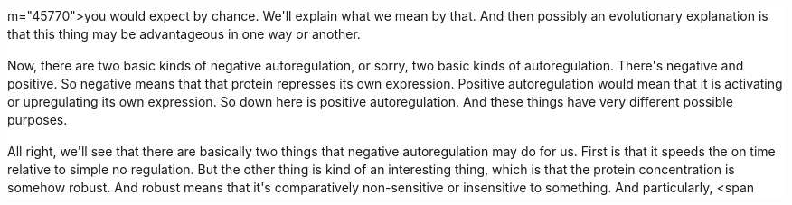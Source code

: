   m="45770">you would</span> <span m="45840">expect</span> <span
  m="46240">by</span> <span m="46350">chance.</span> <span
  m="46760">We'll</span> <span m="47150">explain</span> <span
  m="47510">what</span> <span m="47610">we</span> <span m="47720">mean</span>
  <span m="47870">by</span> <span m="47980">that.</span> <span
  m="48550">And</span> <span m="49770">then</span> <span
  m="49900">possibly</span> <span m="50400">an</span> <span
  m="50510">evolutionary</span> <span m="51010">explanation</span> <span
  m="51460">is</span> <span m="51580">that</span> <span m="51660">this</span>
  <span m="51810">thing</span> <span m="52410">may</span> <span
  m="52590">be</span> <span m="52740">advantageous</span> <span
  m="53450">in</span> <span m="53560">one</span> <span m="53730">way</span>
  <span m="53840">or another.</span></p><p><span m="55660">Now,</span> <span
  m="56580">there</span> <span m="56720">are</span> <span m="56760">two</span>
  <span m="56990">basic</span> <span m="57330">kinds</span> <span
  m="57630">of</span> <span m="57700">negative</span> <span
  m="58000">autoregulation,</span> <span m="58800">or</span> <span
  m="59200">sorry,</span> <span m="59340">two</span> <span
  m="59540">basic</span> <span m="59850">kinds</span> <span m="60190">of</span>
  <span m="60250">autoregulation.</span> <span m="60820">There's</span> <span
  m="60950">negative</span> <span m="61380">and</span> <span
  m="61470">positive.</span> <span m="62150">So</span> <span
  m="62230">negative</span> <span m="62610">means</span> <span
  m="62890">that</span> <span m="63490">that</span> <span
  m="64200">protein</span> <span m="64640">represses</span> <span
  m="65230">its</span> <span m="65379">own</span> <span
  m="65480">expression.</span> <span m="65890">Positive</span> <span
  m="66430">autoregulation</span> <span m="67240">would</span> <span
  m="67380">mean</span> <span m="67570">that</span> <span m="67690">it</span>
  <span m="67810">is</span> <span m="68060">activating</span> <span
  m="68660">or</span> <span m="68900">upregulating</span> <span
  m="69420">its</span> <span m="69520">own</span> <span
  m="69620">expression.</span> <span m="71150">So</span> <span m="71590">down
  here</span> <span m="71760">is</span> <span m="71850">positive</span> <span
  m="72360">autoregulation.</span> <span m="76480">And</span> <span
  m="77620">these</span> <span m="77960">things</span> <span
  m="78100">have</span> <span m="78250">very</span> <span
  m="78540">different</span> <span m="80020">possible</span> <span
  m="80590">purposes.</span></p><p><span m="81560">All right,</span> <span
  m="81670">we'll</span> <span m="81840">see</span> <span m="82010">that there
  are</span> <span m="82410">basically</span> <span m="82740">two</span> <span
  m="82950">things</span> <span m="83230">that</span> <span
  m="83300">negative</span> <span m="83600">autoregulation</span> <span
  m="84180">may</span> <span m="84300">do</span> <span m="84480">for</span>
  <span m="84620">us.</span> <span m="85300">First</span> <span
  m="85740">is</span> <span m="85830">that</span> <span m="85940">it</span>
  <span m="86060">speeds</span> <span m="86640">the</span> <span
  m="86820">on</span> <span m="87130">time</span> <span m="90480">relative
  to</span> <span m="90930">simple</span> <span m="92160">no</span> <span
  m="92400">regulation.</span> <span m="94140">But</span> <span
  m="94180">the</span> <span m="94260">other</span> <span m="94380">thing</span>
  <span m="94510">is</span> <span m="94620">kind</span> <span
  m="94770">of</span> <span m="94890">an</span> <span
  m="95050">interesting</span> <span m="95380">thing,</span> <span
  m="95660">which</span> <span m="95680">is</span> <span m="95780">that</span>
  <span m="95940">the</span> <span m="96590">protein</span> <span
  m="97320">concentration</span> <span m="99570">is</span> <span
  m="99730">somehow</span> <span m="100080">robust.</span> <span
  m="105300">And</span> <span m="105730">robust</span> <span
  m="106130">means</span> <span m="106370">that</span> <span
  m="106510">it's</span> <span m="107250">comparatively</span> <span
  m="108250">non-sensitive</span> <span m="109030">or</span> <span
  m="109100">insensitive</span> <span m="109980">to</span> <span
  m="110180">something.</span> <span m="110640">And particularly,</span> <span